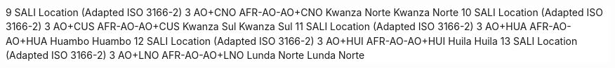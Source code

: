 <td align="right">9</td>
<td>SALI Location (Adapted ISO 3166-2)</td>
<td align="right">3</td>
<td>AO+CNO</td>
<td>AFR-AO-AO+CNO</td>
<td>Kwanza Norte</td>
<td>Kwanza Norte</td>
<td> </td>
<td> </td>
<td> </td>
<td> </td>
</tr>
<tr>
<td align="right">10</td>
<td>SALI Location (Adapted ISO 3166-2)</td>
<td align="right">3</td>
<td>AO+CUS</td>
<td>AFR-AO-AO+CUS</td>
<td>Kwanza Sul</td>
<td>Kwanza Sul</td>
<td> </td>
<td> </td>
<td> </td>
<td> </td>
</tr>
<tr>
<td align="right">11</td>
<td>SALI Location (Adapted ISO 3166-2)</td>
<td align="right">3</td>
<td>AO+HUA</td>
<td>AFR-AO-AO+HUA</td>
<td>Huambo</td>
<td>Huambo</td>
<td> </td>
<td> </td>
<td> </td>
<td> </td>
</tr>
<tr>
<td align="right">12</td>
<td>SALI Location (Adapted ISO 3166-2)</td>
<td align="right">3</td>
<td>AO+HUI</td>
<td>AFR-AO-AO+HUI</td>
<td>Huila</td>
<td>Huila</td>
<td> </td>
<td> </td>
<td> </td>
<td> </td>
</tr>
<tr>
<td align="right">13</td>
<td>SALI Location (Adapted ISO 3166-2)</td>
<td align="right">3</td>
<td>AO+LNO</td>
<td>AFR-AO-AO+LNO</td>
<td>Lunda Norte</td>
<td>Lunda Norte</td>
<td> </td>
<td> </td>
<td> </td>
<td> </td>
</tr>